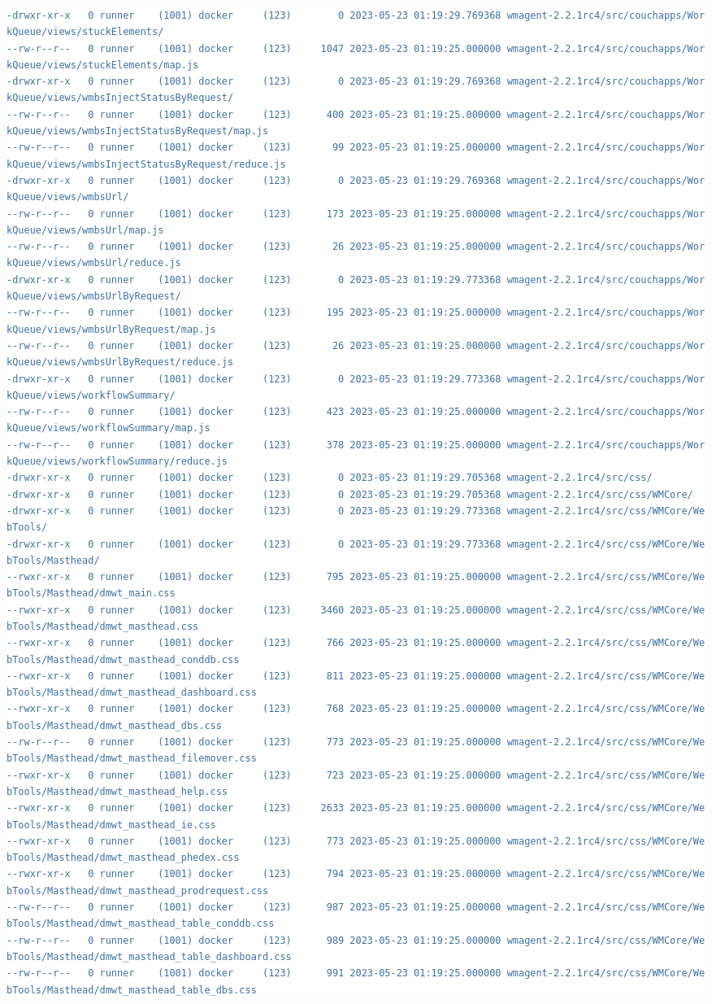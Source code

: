 ```diff
-drwxr-xr-x   0 runner    (1001) docker     (123)        0 2023-05-23 01:19:29.769368 wmagent-2.2.1rc4/src/couchapps/WorkQueue/views/stuckElements/
--rw-r--r--   0 runner    (1001) docker     (123)     1047 2023-05-23 01:19:25.000000 wmagent-2.2.1rc4/src/couchapps/WorkQueue/views/stuckElements/map.js
-drwxr-xr-x   0 runner    (1001) docker     (123)        0 2023-05-23 01:19:29.769368 wmagent-2.2.1rc4/src/couchapps/WorkQueue/views/wmbsInjectStatusByRequest/
--rw-r--r--   0 runner    (1001) docker     (123)      400 2023-05-23 01:19:25.000000 wmagent-2.2.1rc4/src/couchapps/WorkQueue/views/wmbsInjectStatusByRequest/map.js
--rw-r--r--   0 runner    (1001) docker     (123)       99 2023-05-23 01:19:25.000000 wmagent-2.2.1rc4/src/couchapps/WorkQueue/views/wmbsInjectStatusByRequest/reduce.js
-drwxr-xr-x   0 runner    (1001) docker     (123)        0 2023-05-23 01:19:29.769368 wmagent-2.2.1rc4/src/couchapps/WorkQueue/views/wmbsUrl/
--rw-r--r--   0 runner    (1001) docker     (123)      173 2023-05-23 01:19:25.000000 wmagent-2.2.1rc4/src/couchapps/WorkQueue/views/wmbsUrl/map.js
--rw-r--r--   0 runner    (1001) docker     (123)       26 2023-05-23 01:19:25.000000 wmagent-2.2.1rc4/src/couchapps/WorkQueue/views/wmbsUrl/reduce.js
-drwxr-xr-x   0 runner    (1001) docker     (123)        0 2023-05-23 01:19:29.773368 wmagent-2.2.1rc4/src/couchapps/WorkQueue/views/wmbsUrlByRequest/
--rw-r--r--   0 runner    (1001) docker     (123)      195 2023-05-23 01:19:25.000000 wmagent-2.2.1rc4/src/couchapps/WorkQueue/views/wmbsUrlByRequest/map.js
--rw-r--r--   0 runner    (1001) docker     (123)       26 2023-05-23 01:19:25.000000 wmagent-2.2.1rc4/src/couchapps/WorkQueue/views/wmbsUrlByRequest/reduce.js
-drwxr-xr-x   0 runner    (1001) docker     (123)        0 2023-05-23 01:19:29.773368 wmagent-2.2.1rc4/src/couchapps/WorkQueue/views/workflowSummary/
--rw-r--r--   0 runner    (1001) docker     (123)      423 2023-05-23 01:19:25.000000 wmagent-2.2.1rc4/src/couchapps/WorkQueue/views/workflowSummary/map.js
--rw-r--r--   0 runner    (1001) docker     (123)      378 2023-05-23 01:19:25.000000 wmagent-2.2.1rc4/src/couchapps/WorkQueue/views/workflowSummary/reduce.js
-drwxr-xr-x   0 runner    (1001) docker     (123)        0 2023-05-23 01:19:29.705368 wmagent-2.2.1rc4/src/css/
-drwxr-xr-x   0 runner    (1001) docker     (123)        0 2023-05-23 01:19:29.705368 wmagent-2.2.1rc4/src/css/WMCore/
-drwxr-xr-x   0 runner    (1001) docker     (123)        0 2023-05-23 01:19:29.773368 wmagent-2.2.1rc4/src/css/WMCore/WebTools/
-drwxr-xr-x   0 runner    (1001) docker     (123)        0 2023-05-23 01:19:29.773368 wmagent-2.2.1rc4/src/css/WMCore/WebTools/Masthead/
--rwxr-xr-x   0 runner    (1001) docker     (123)      795 2023-05-23 01:19:25.000000 wmagent-2.2.1rc4/src/css/WMCore/WebTools/Masthead/dmwt_main.css
--rwxr-xr-x   0 runner    (1001) docker     (123)     3460 2023-05-23 01:19:25.000000 wmagent-2.2.1rc4/src/css/WMCore/WebTools/Masthead/dmwt_masthead.css
--rwxr-xr-x   0 runner    (1001) docker     (123)      766 2023-05-23 01:19:25.000000 wmagent-2.2.1rc4/src/css/WMCore/WebTools/Masthead/dmwt_masthead_conddb.css
--rwxr-xr-x   0 runner    (1001) docker     (123)      811 2023-05-23 01:19:25.000000 wmagent-2.2.1rc4/src/css/WMCore/WebTools/Masthead/dmwt_masthead_dashboard.css
--rwxr-xr-x   0 runner    (1001) docker     (123)      768 2023-05-23 01:19:25.000000 wmagent-2.2.1rc4/src/css/WMCore/WebTools/Masthead/dmwt_masthead_dbs.css
--rw-r--r--   0 runner    (1001) docker     (123)      773 2023-05-23 01:19:25.000000 wmagent-2.2.1rc4/src/css/WMCore/WebTools/Masthead/dmwt_masthead_filemover.css
--rwxr-xr-x   0 runner    (1001) docker     (123)      723 2023-05-23 01:19:25.000000 wmagent-2.2.1rc4/src/css/WMCore/WebTools/Masthead/dmwt_masthead_help.css
--rwxr-xr-x   0 runner    (1001) docker     (123)     2633 2023-05-23 01:19:25.000000 wmagent-2.2.1rc4/src/css/WMCore/WebTools/Masthead/dmwt_masthead_ie.css
--rwxr-xr-x   0 runner    (1001) docker     (123)      773 2023-05-23 01:19:25.000000 wmagent-2.2.1rc4/src/css/WMCore/WebTools/Masthead/dmwt_masthead_phedex.css
--rwxr-xr-x   0 runner    (1001) docker     (123)      794 2023-05-23 01:19:25.000000 wmagent-2.2.1rc4/src/css/WMCore/WebTools/Masthead/dmwt_masthead_prodrequest.css
--rw-r--r--   0 runner    (1001) docker     (123)      987 2023-05-23 01:19:25.000000 wmagent-2.2.1rc4/src/css/WMCore/WebTools/Masthead/dmwt_masthead_table_conddb.css
--rw-r--r--   0 runner    (1001) docker     (123)      989 2023-05-23 01:19:25.000000 wmagent-2.2.1rc4/src/css/WMCore/WebTools/Masthead/dmwt_masthead_table_dashboard.css
--rw-r--r--   0 runner    (1001) docker     (123)      991 2023-05-23 01:19:25.000000 wmagent-2.2.1rc4/src/css/WMCore/WebTools/Masthead/dmwt_masthead_table_dbs.css
```
